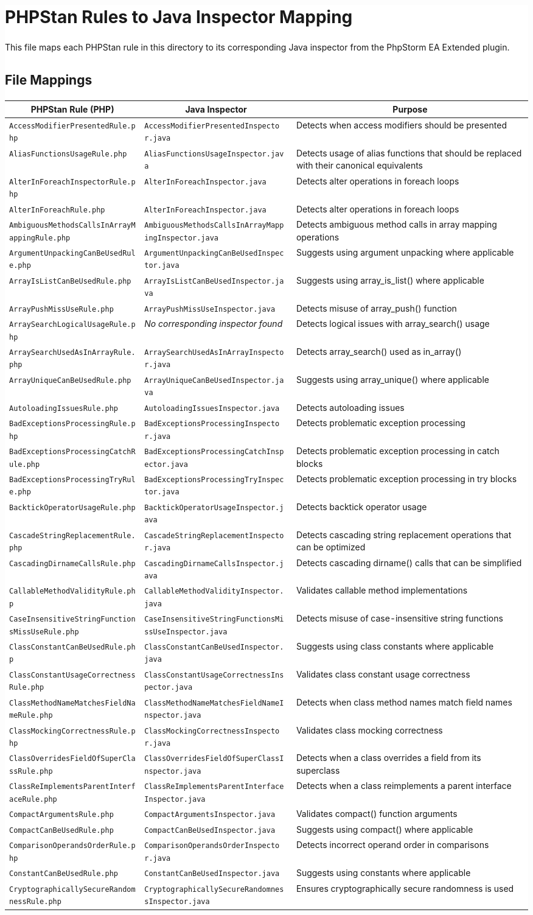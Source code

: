 # PHPStan Rules to Java Inspector Mapping

This file maps each PHPStan rule in this directory to its corresponding Java inspector from the PhpStorm EA Extended plugin.

## File Mappings

| PHPStan Rule (PHP) | Java Inspector | Purpose |
|-------------------|----------------|---------|
| `AccessModifierPresentedRule.php` | `AccessModifierPresentedInspector.java` | Detects when access modifiers should be presented |
| `AliasFunctionsUsageRule.php` | `AliasFunctionsUsageInspector.java` | Detects usage of alias functions that should be replaced with their canonical equivalents |
| `AlterInForeachInspectorRule.php` | `AlterInForeachInspector.java` | Detects alter operations in foreach loops |
| `AlterInForeachRule.php` | `AlterInForeachInspector.java` | Detects alter operations in foreach loops |
| `AmbiguousMethodsCallsInArrayMappingRule.php` | `AmbiguousMethodsCallsInArrayMappingInspector.java` | Detects ambiguous method calls in array mapping operations |
| `ArgumentUnpackingCanBeUsedRule.php` | `ArgumentUnpackingCanBeUsedInspector.java` | Suggests using argument unpacking where applicable |
| `ArrayIsListCanBeUsedRule.php` | `ArrayIsListCanBeUsedInspector.java` | Suggests using array_is_list() where applicable |
| `ArrayPushMissUseRule.php` | `ArrayPushMissUseInspector.java` | Detects misuse of array_push() function |
| `ArraySearchLogicalUsageRule.php` | *No corresponding inspector found* | Detects logical issues with array_search() usage |
| `ArraySearchUsedAsInArrayRule.php` | `ArraySearchUsedAsInArrayInspector.java` | Detects array_search() used as in_array() |
| `ArrayUniqueCanBeUsedRule.php` | `ArrayUniqueCanBeUsedInspector.java` | Suggests using array_unique() where applicable |
| `AutoloadingIssuesRule.php` | `AutoloadingIssuesInspector.java` | Detects autoloading issues |
| `BadExceptionsProcessingRule.php` | `BadExceptionsProcessingInspector.java` | Detects problematic exception processing |
| `BadExceptionsProcessingCatchRule.php` | `BadExceptionsProcessingCatchInspector.java` | Detects problematic exception processing in catch blocks |
| `BadExceptionsProcessingTryRule.php` | `BadExceptionsProcessingTryInspector.java` | Detects problematic exception processing in try blocks |
| `BacktickOperatorUsageRule.php` | `BacktickOperatorUsageInspector.java` | Detects backtick operator usage |
| `CascadeStringReplacementRule.php` | `CascadeStringReplacementInspector.java` | Detects cascading string replacement operations that can be optimized |
| `CascadingDirnameCallsRule.php` | `CascadingDirnameCallsInspector.java` | Detects cascading dirname() calls that can be simplified |
| `CallableMethodValidityRule.php` | `CallableMethodValidityInspector.java` | Validates callable method implementations |
| `CaseInsensitiveStringFunctionsMissUseRule.php` | `CaseInsensitiveStringFunctionsMissUseInspector.java` | Detects misuse of case-insensitive string functions |
| `ClassConstantCanBeUsedRule.php` | `ClassConstantCanBeUsedInspector.java` | Suggests using class constants where applicable |
| `ClassConstantUsageCorrectnessRule.php` | `ClassConstantUsageCorrectnessInspector.java` | Validates class constant usage correctness |
| `ClassMethodNameMatchesFieldNameRule.php` | `ClassMethodNameMatchesFieldNameInspector.java` | Detects when class method names match field names |
| `ClassMockingCorrectnessRule.php` | `ClassMockingCorrectnessInspector.java` | Validates class mocking correctness |
| `ClassOverridesFieldOfSuperClassRule.php` | `ClassOverridesFieldOfSuperClassInspector.java` | Detects when a class overrides a field from its superclass |
| `ClassReImplementsParentInterfaceRule.php` | `ClassReImplementsParentInterfaceInspector.java` | Detects when a class reimplements a parent interface |
| `CompactArgumentsRule.php` | `CompactArgumentsInspector.java` | Validates compact() function arguments |
| `CompactCanBeUsedRule.php` | `CompactCanBeUsedInspector.java` | Suggests using compact() where applicable |
| `ComparisonOperandsOrderRule.php` | `ComparisonOperandsOrderInspector.java` | Detects incorrect operand order in comparisons |
| `ConstantCanBeUsedRule.php` | `ConstantCanBeUsedInspector.java` | Suggests using constants where applicable |
| `CryptographicallySecureRandomnessRule.php` | `CryptographicallySecureRandomnessInspector.java` | Ensures cryptographically secure randomness is used |